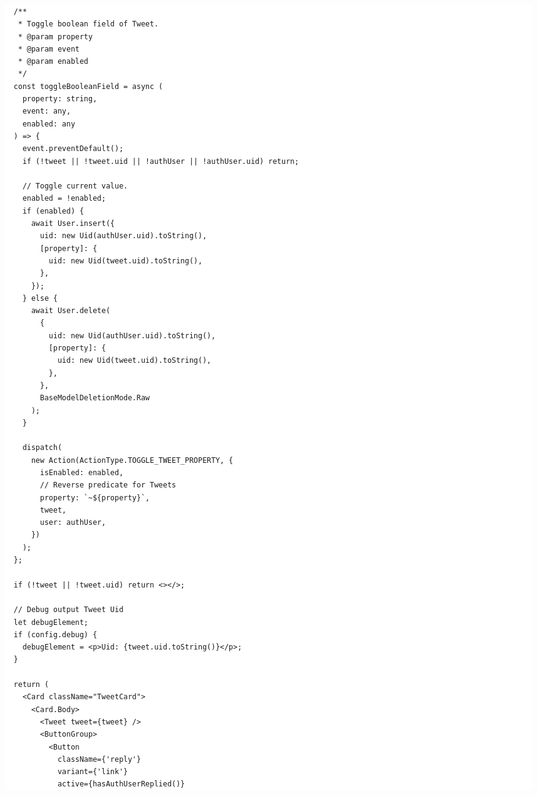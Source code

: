 ```tsx
  /**
   * Toggle boolean field of Tweet.
   * @param property
   * @param event
   * @param enabled
   */
  const toggleBooleanField = async (
    property: string,
    event: any,
    enabled: any
  ) => {
    event.preventDefault();
    if (!tweet || !tweet.uid || !authUser || !authUser.uid) return;

    // Toggle current value.
    enabled = !enabled;
    if (enabled) {
      await User.insert({
        uid: new Uid(authUser.uid).toString(),
        [property]: {
          uid: new Uid(tweet.uid).toString(),
        },
      });
    } else {
      await User.delete(
        {
          uid: new Uid(authUser.uid).toString(),
          [property]: {
            uid: new Uid(tweet.uid).toString(),
          },
        },
        BaseModelDeletionMode.Raw
      );
    }

    dispatch(
      new Action(ActionType.TOGGLE_TWEET_PROPERTY, {
        isEnabled: enabled,
        // Reverse predicate for Tweets
        property: `~${property}`,
        tweet,
        user: authUser,
      })
    );
  };

  if (!tweet || !tweet.uid) return <></>;

  // Debug output Tweet Uid
  let debugElement;
  if (config.debug) {
    debugElement = <p>Uid: {tweet.uid.toString()}</p>;
  }

  return (
    <Card className="TweetCard">
      <Card.Body>
        <Tweet tweet={tweet} />
        <ButtonGroup>
          <Button
            className={'reply'}
            variant={'link'}
            active={hasAuthUserReplied()}
```
